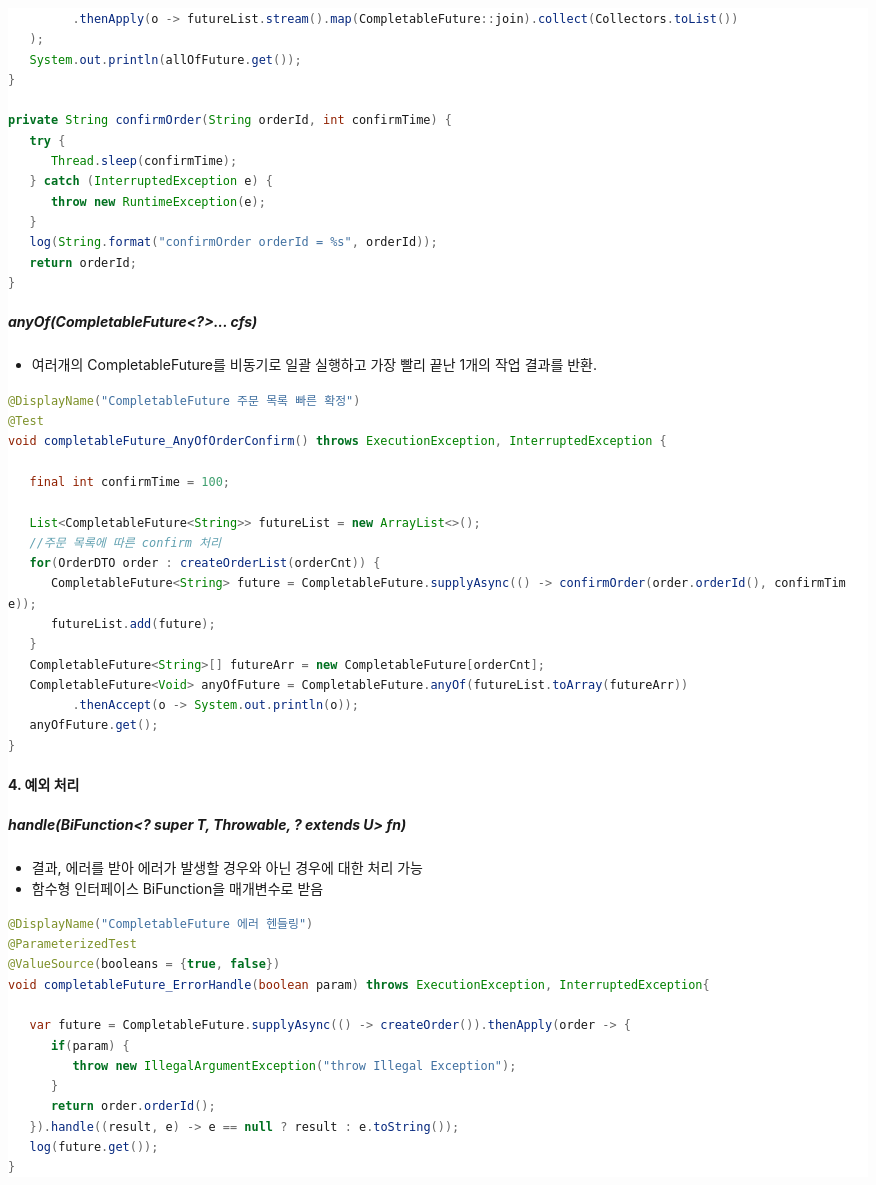 ```java
         .thenApply(o -> futureList.stream().map(CompletableFuture::join).collect(Collectors.toList())  
   );
   System.out.println(allOfFuture.get());  
}

private String confirmOrder(String orderId, int confirmTime) {  
   try {  
      Thread.sleep(confirmTime);  
   } catch (InterruptedException e) {  
      throw new RuntimeException(e);  
   }  
   log(String.format("confirmOrder orderId = %s", orderId));  
   return orderId;  
}
```
  
##### anyOf(CompletableFuture\<?>... cfs)
- 여러개의 CompletableFuture를 비동기로 일괄 실행하고 가장 빨리 끝난 1개의 작업 결과를 반환.  

```java
@DisplayName("CompletableFuture 주문 목록 빠른 확정")  
@Test  
void completableFuture_AnyOfOrderConfirm() throws ExecutionException, InterruptedException {  
  
   final int confirmTime = 100;  
  
   List<CompletableFuture<String>> futureList = new ArrayList<>();  
   //주문 목록에 따른 confirm 처리  
   for(OrderDTO order : createOrderList(orderCnt)) {  
      CompletableFuture<String> future = CompletableFuture.supplyAsync(() -> confirmOrder(order.orderId(), confirmTime));  
      futureList.add(future);  
   }  
   CompletableFuture<String>[] futureArr = new CompletableFuture[orderCnt];  
   CompletableFuture<Void> anyOfFuture = CompletableFuture.anyOf(futureList.toArray(futureArr))  
         .thenAccept(o -> System.out.println(o));  
   anyOfFuture.get();  
}
```

#### 4. 예외 처리

##### handle(BiFunction\<? super T, Throwable, ? extends U> fn)
- 결과, 에러를 받아 에러가 발생할 경우와 아닌 경우에 대한 처리 가능  
- 함수형 인터페이스 BiFunction을 매개변수로 받음  
```java
@DisplayName("CompletableFuture 에러 헨들링")  
@ParameterizedTest  
@ValueSource(booleans = {true, false})  
void completableFuture_ErrorHandle(boolean param) throws ExecutionException, InterruptedException{  
  
   var future = CompletableFuture.supplyAsync(() -> createOrder()).thenApply(order -> { 
      if(param) {  
         throw new IllegalArgumentException("throw Illegal Exception");  
      }  
      return order.orderId();  
   }).handle((result, e) -> e == null ? result : e.toString());  
   log(future.get());  
}
```
